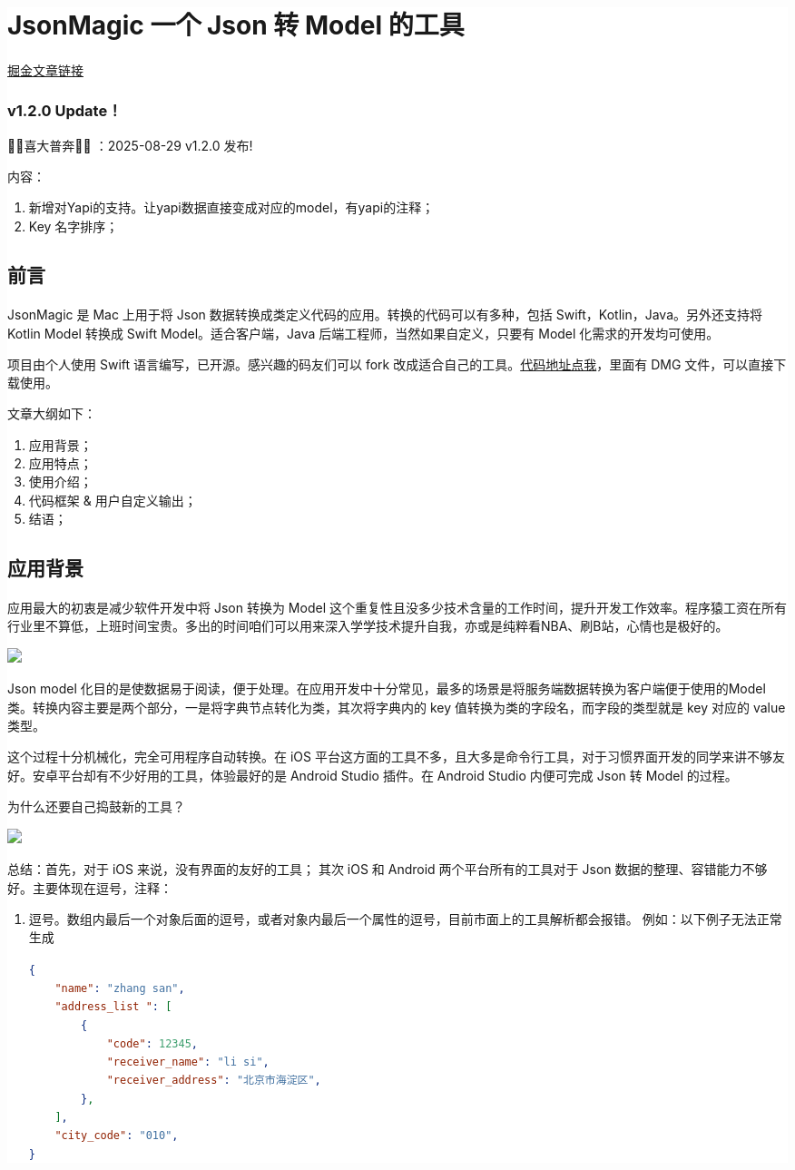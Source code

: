 # JsonMagic 一个 Json 转 Model 的工具

[掘金文章链接](https://juejin.cn/post/6923848407446454285)

### v1.2.0 Update！
🧨🧨喜大普奔🧨🧨 ：2025-08-29 v1.2.0 发布!

内容：
1. 新增对Yapi的支持。让yapi数据直接变成对应的model，有yapi的注释；
2. Key 名字排序；

## 前言

JsonMagic 是 Mac 上用于将 Json 数据转换成类定义代码的应用。转换的代码可以有多种，包括 Swift，Kotlin，Java。另外还支持将 Kotlin Model 转换成 Swift Model。适合客户端，Java 后端工程师，当然如果自定义，只要有 Model 化需求的开发均可使用。

项目由个人使用 Swift 语言编写，已开源。感兴趣的码友们可以 fork 改成适合自己的工具。[代码地址点我](https://github.com/DoubleHH/Jsonic)，里面有 DMG 文件，可以直接下载使用。

文章大纲如下：
1. 应用背景；
2. 应用特点；
3. 使用介绍；
4. 代码框架 & 用户自定义输出；
5. 结语；

## 应用背景

应用最大的初衷是减少软件开发中将 Json 转换为 Model 这个重复性且没多少技术含量的工作时间，提升开发工作效率。程序猿工资在所有行业里不算低，上班时间宝贵。多出的时间咱们可以用来深入学学技术提升自我，亦或是纯粹看NBA、刷B站，心情也是极好的。

![](https://p3-juejin.byteimg.com/tos-cn-i-k3u1fbpfcp/197869fda22148678e361f4de5cdae38~tplv-k3u1fbpfcp-zoom-1.image)

Json model 化目的是使数据易于阅读，便于处理。在应用开发中十分常见，最多的场景是将服务端数据转换为客户端便于使用的Model类。转换内容主要是两个部分，一是将字典节点转化为类，其次将字典内的 key 值转换为类的字段名，而字段的类型就是 key 对应的 value 类型。

这个过程十分机械化，完全可用程序自动转换。在 iOS 平台这方面的工具不多，且大多是命令行工具，对于习惯界面开发的同学来讲不够友好。安卓平台却有不少好用的工具，体验最好的是 Android Studio 插件。在 Android Studio 内便可完成 Json 转 Model 的过程。

为什么还要自己捣鼓新的工具？

![](https://gimg2.baidu.com/image_search/src=http%3A%2F%2Fn.sinaimg.cn%2Fsinacn%2F20171026%2Ff5ae-fynhhay5517510.png&refer=http%3A%2F%2Fn.sinaimg.cn&app=2002&size=f9999,10000&q=a80&n=0&g=0n&fmt=jpeg?sec=1614673549&t=05c201f60f1277e9d7e90be5ec429f75)

总结：首先，对于 iOS 来说，没有界面的友好的工具；
其次 iOS 和 Android 两个平台所有的工具对于 Json 数据的整理、容错能力不够好。主要体现在逗号，注释：

1. 逗号。数组内最后一个对象后面的逗号，或者对象内最后一个属性的逗号，目前市面上的工具解析都会报错。
    例如：以下例子无法正常生成
    
    ```Json
    {
    	"name": "zhang san",
    	"address_list ": [
    		{
    			"code": 12345,
    			"receiver_name": "li si",
    			"receiver_address": "北京市海淀区",
    		},
    	],
    	"city_code": "010",
    }
    ```
    